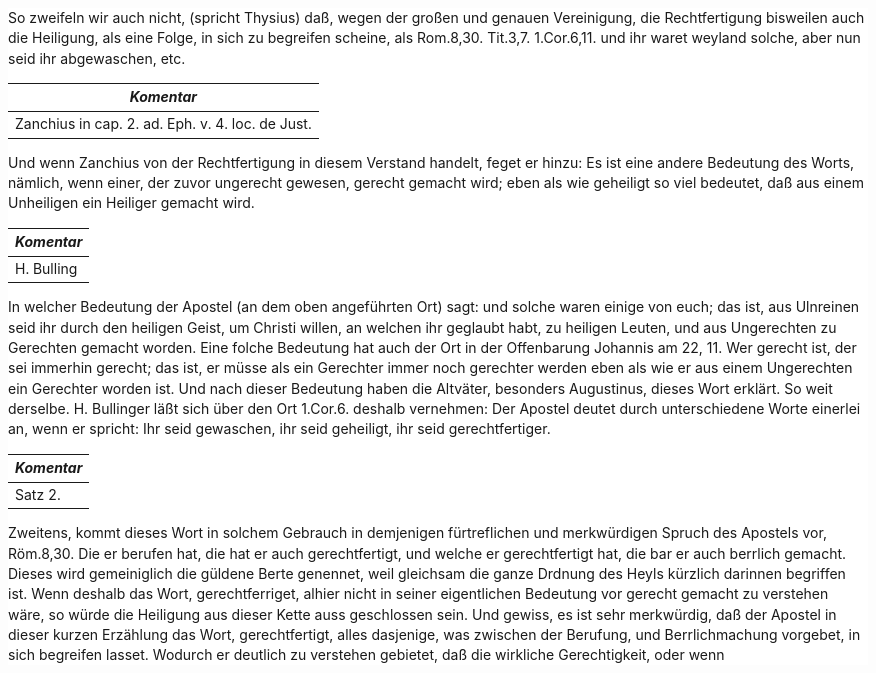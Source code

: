 So zweifeln wir auch nicht, (spricht Thysius)
daß, wegen der großen und genauen Vereinigung,
die Rechtfertigung bisweilen auch die
Heiligung, als eine Folge, in sich zu begreifen scheine,
als Rom.8,30. Tit.3,7. 1.Cor.6,11. und
ihr waret weyland solche, aber nun seid ihr abgewaschen, etc.

| _Komentar_ |
|------------|
| Zanchius in cap. 2. ad. Eph. v. 4. loc. de Just. |

Und wenn Zanchius von der Rechtfertigung in diesem
Verstand handelt, feget er hinzu: Es ist eine andere
Bedeutung des Worts, nämlich, wenn einer,
der zuvor ungerecht gewesen, gerecht gemacht
wird; eben als wie geheiligt so viel bedeutet, daß
aus einem Unheiligen ein Heiliger gemacht wird.




| _Komentar_ |
|------------|
| H. Bulling |

In welcher Bedeutung der Apostel (an dem oben
angeführten Ort) sagt: und solche waren einige
von euch; das ist, aus Ulnreinen seid ihr durch den
heiligen Geist, um Christi willen, an welchen ihr 
geglaubt habt, zu heiligen Leuten, und aus Ungerechten
zu Gerechten gemacht worden. Eine folche
Bedeutung hat auch der Ort in der Offenbarung
Johannis am 22, 11. Wer gerecht ist, der sei immerhin
gerecht; das ist, er müsse als ein Gerechter
immer noch gerechter werden eben als wie er
aus einem Ungerechten ein Gerechter worden ist.
Und nach dieser Bedeutung haben die Altväter,
besonders Augustinus, dieses Wort erklärt. So
weit derselbe. H. Bullinger läßt sich über den Ort
1.Cor.6. deshalb vernehmen: Der Apostel deutet durch
unterschiedene Worte einerlei an, wenn er spricht:
Ihr seid gewaschen, ihr seid geheiligt, ihr seid
gerechtfertiger.


| _Komentar_ |
|------------|
| Satz 2. |

Zweitens, kommt dieses Wort in solchem Gebrauch
in demjenigen fürtreflichen und merkwürdigen Spruch
des Apostels vor, Röm.8,30. Die er berufen hat,
die hat er auch gerechtfertigt, und welche er gerechtfertigt
hat, die bar er auch berrlich gemacht.
Dieses wird gemeiniglich die güldene Berte
genennet, weil gleichsam die ganze Drdnung des Heyls
kürzlich darinnen begriffen ist. Wenn deshalb das
Wort, gerechtferriget, alhier nicht in seiner eigentlichen
Bedeutung vor gerecht gemacht zu verstehen
wäre, so würde die Heiligung aus dieser Kette auss geschlossen
sein. Und gewiss, es ist sehr merkwürdig,
daß der Apostel in dieser kurzen Erzählung das Wort,
gerechtfertigt, alles dasjenige, was zwischen der
Berufung, und Berrlichmachung vorgebet, in sich
begreifen lasset. Wodurch er deutlich zu verstehen
gebietet, daß die wirkliche Gerechtigkeit, oder wenn